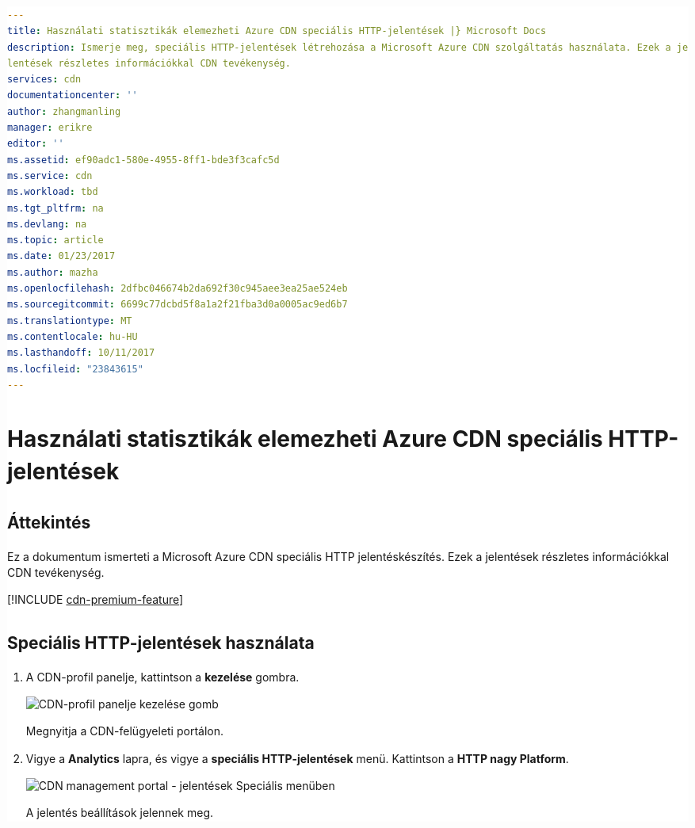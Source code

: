 ```yaml
---
title: Használati statisztikák elemezheti Azure CDN speciális HTTP-jelentések |} Microsoft Docs
description: Ismerje meg, speciális HTTP-jelentések létrehozása a Microsoft Azure CDN szolgáltatás használata. Ezek a jelentések részletes információkkal CDN tevékenység.
services: cdn
documentationcenter: ''
author: zhangmanling
manager: erikre
editor: ''
ms.assetid: ef90adc1-580e-4955-8ff1-bde3f3cafc5d
ms.service: cdn
ms.workload: tbd
ms.tgt_pltfrm: na
ms.devlang: na
ms.topic: article
ms.date: 01/23/2017
ms.author: mazha
ms.openlocfilehash: 2dfbc046674b2da692f30c945aee3ea25ae524eb
ms.sourcegitcommit: 6699c77dcbd5f8a1a2f21fba3d0a0005ac9ed6b7
ms.translationtype: MT
ms.contentlocale: hu-HU
ms.lasthandoff: 10/11/2017
ms.locfileid: "23843615"
---
```

# <a name="analyze-usage-statistics-with-azure-cdn-advanced-http-reports"></a>Használati statisztikák elemezheti Azure CDN speciális HTTP-jelentések
## <a name="overview"></a>Áttekintés
Ez a dokumentum ismerteti a Microsoft Azure CDN speciális HTTP jelentéskészítés. Ezek a jelentések részletes információkkal CDN tevékenység.

[!INCLUDE [cdn-premium-feature](../../includes/cdn-premium-feature.md)]

## <a name="accessing-advanced-http-reports"></a>Speciális HTTP-jelentések használata
1. A CDN-profil panelje, kattintson a **kezelése** gombra.
   
    ![CDN-profil panelje kezelése gomb](./media/cdn-advanced-http-reports/cdn-manage-btn.png)
   
    Megnyitja a CDN-felügyeleti portálon.
2. Vigye a **Analytics** lapra, és vigye a **speciális HTTP-jelentések** menü.  Kattintson a **HTTP nagy Platform**.
   
    ![CDN management portal - jelentések Speciális menüben](./media/cdn-advanced-http-reports/cdn-advanced-reports.png)
   
    A jelentés beállítások jelennek meg.
